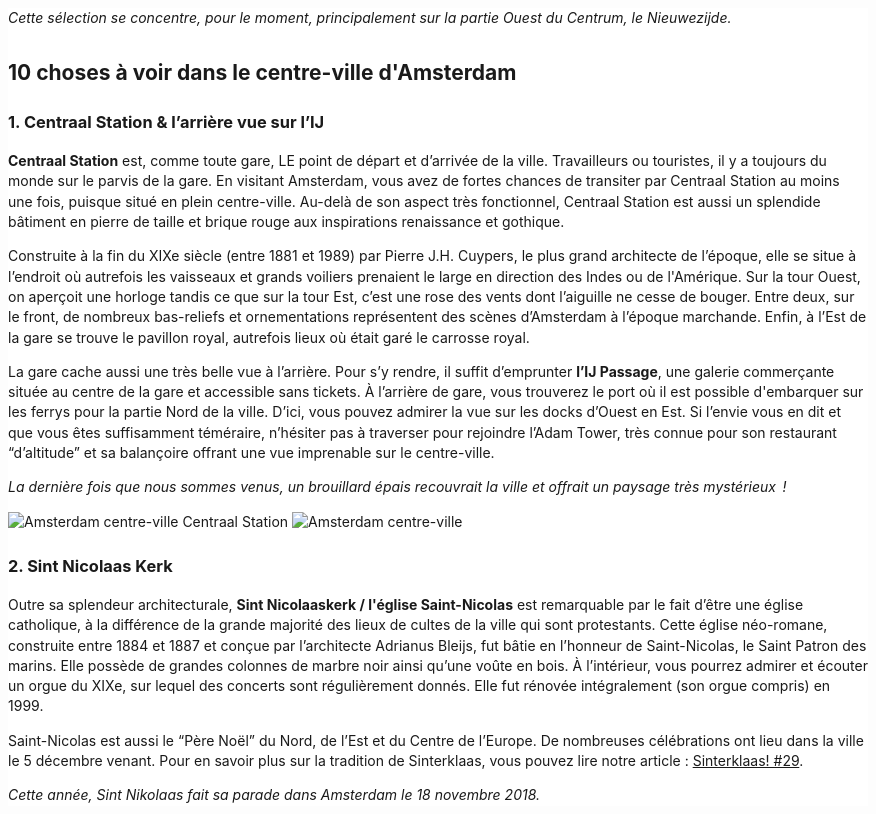 _Cette sélection se concentre, pour le moment, principalement sur la partie Ouest du Centrum, le Nieuwezijde._

## 10 choses à voir dans le centre-ville d'Amsterdam

### 1. Centraal Station & l’arrière vue sur l’IJ

**Centraal Station** est, comme toute gare, LE point de départ et d’arrivée de la ville. Travailleurs ou touristes, il y a toujours du monde sur le parvis de la gare. En visitant Amsterdam, vous avez de fortes chances de transiter par Centraal Station au moins une fois, puisque situé en plein centre-ville. Au-delà de son aspect très fonctionnel, Centraal Station est aussi un splendide bâtiment en pierre de taille et brique rouge aux inspirations renaissance et gothique.

Construite à la fin du XIXe siècle (entre 1881 et 1989) par Pierre J.H. Cuypers, le plus grand architecte de l’époque, elle se situe à l’endroit où autrefois les vaisseaux et grands voiliers prenaient le large en direction des Indes ou de l'Amérique. Sur la tour Ouest, on aperçoit une horloge tandis ce que sur la tour Est, c’est une rose des vents dont l’aiguille ne cesse de bouger. Entre deux, sur le front, de nombreux bas-reliefs et ornementations représentent des scènes d’Amsterdam à l’époque marchande. Enfin, à l’Est de la gare se trouve le pavillon royal, autrefois lieux où était garé le carrosse royal.

La gare cache aussi une très belle vue à l’arrière. Pour s’y rendre, il suffit d’emprunter **l’IJ Passage**, une galerie commerçante située au centre de la gare et accessible sans tickets. À l’arrière de gare, vous trouverez le port où il est possible d'embarquer sur les ferrys pour la partie Nord de la ville. D’ici, vous pouvez admirer la vue sur les docks d’Ouest en Est. Si l’envie vous en dit et que vous êtes suffisamment téméraire, n’hésiter pas à traverser pour rejoindre l’Adam Tower, très connue pour son restaurant “d’altitude” et sa balançoire offrant une vue imprenable sur le centre-ville.

_La dernière fois que nous sommes venus, un brouillard épais recouvrait la ville et offrait un paysage très mystérieux  !_

<gallery>
<img alt="Amsterdam centre-ville Centraal Station" src="./images/MG_3599.jpg">
<img alt="Amsterdam centre-ville" src="./images/MG_3592.jpg">
</gallery>

### 2. Sint Nicolaas Kerk

Outre sa splendeur architecturale, **Sint Nicolaaskerk / l'église Saint-Nicolas** est remarquable par le fait d’être une église catholique, à la différence de la grande majorité des lieux de cultes de la ville qui sont protestants. Cette église néo-romane, construite entre 1884 et 1887 et conçue par l’architecte Adrianus Bleijs, fut bâtie en l’honneur de Saint-Nicolas, le Saint Patron des marins. Elle possède de grandes colonnes de marbre noir ainsi qu’une voûte en bois. À l’intérieur, vous pourrez admirer et écouter un orgue du XIXe, sur lequel des concerts sont régulièrement donnés. Elle fut rénovée intégralement (son orgue compris) en 1999.

Saint-Nicolas est aussi le “Père Noël” du Nord, de l’Est et du Centre de l’Europe. De nombreuses célébrations ont lieu dans la ville le 5 décembre venant. Pour en savoir plus sur la tradition de Sinterklaas, vous pouvez lire notre article : [Sinterklaas! #29](sinterklaas/).

_Cette année, Sint Nikolaas fait sa parade dans Amsterdam le 18 novembre 2018._
